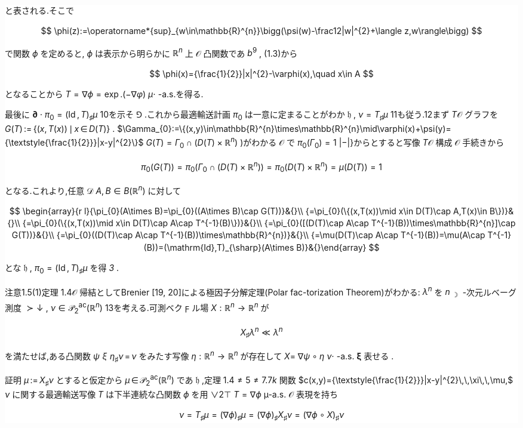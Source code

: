 と表される.そこで  

$$
\phi(z):=\operatorname*{sup}_{w\in\mathbb{R}^{n}}\bigg(\psi(w)-\frac12|w|^{2}+\langle z,w\rangle\bigg)
$$  

で関数 $\phi$ を定めると, $\phi$ は表示から明らかに $\mathbb{R}^{n}$ 上 $\mathcal{O}$ 凸関数であ $\textit{b}^{9}$ , (1.3)から  

$$
\phi(x)={\frac{1}{2}}|x|^{2}-\varphi(x),\quad x\in A
$$  

となることから $T=\nabla\phi=\exp.(-\nabla\varphi)$  $\mu\cdot$ -a.s.を得る.  

最後に $\mathbf{\partial}\cdot\pi_{0}=(\operatorname{Id},T)_{\sharp}\mu$ 10を示そ $\Game$ .これから最適輸送計画 $\pi_{0}$ は一意に定まることがわか $\mathfrak{h}$ , $\nu=T_{\sharp}\mu$ 11も従う.12まず $T\mathcal{O}$ グラフを $G(T)\,:=\,\{(x,T(x))\,\mid\,x\,\in\,D(T)\}$ . $\Gamma_{0}:=\{(x,y)\in\mathbb{R}^{n}\times\mathbb{R}^{n}\mid\varphi(x)+\psi(y)={\textstyle{\frac{1}{2}}}|x-y|^{2}\}$  $G(T)=\Gamma_{0}\cap(D(T)\times\mathbb{R}^{n})$ )がわかる $\mathcal{O}$ で $\pi_{0}(\Gamma_{0})=1$ |−|}からとすると写像 $T\mathcal{O}$ 構成 $\mathcal{O}$ 手続きから  

$$
\pi_{0}(G(T))=\pi_{0}(\Gamma_{0}\cap(D(T)\times\mathbb{R}^{n}))=\pi_{0}(D(T)\times\mathbb{R}^{n})=\mu(D(T))=1
$$  

となる.これより,任意 ${\mathcal{D}}\ A,B\in B(\mathbb{R}^{n})$ に対して  

$$
\begin{array}{r l}{\pi_{0}(A\times B)=\pi_{0}((A\times B)\cap G(T))}&{}\\ {=\pi_{0}(\{(x,T(x))\mid x\in D(T)\cap A,T(x)\in B\})}&{}\\ {=\pi_{0}(\{(x,T(x))\mid x\in D(T)\cap A\cap T^{-1}(B)\})}&{}\\ {=\pi_{0}([(D(T)\cap A\cap T^{-1}(B))\times\mathbb{R}^{n}]\cap G(T))}&{}\\ {=\pi_{0}((D(T)\cap A\cap T^{-1}(B))\times\mathbb{R}^{n})}&{}\\ {=\mu(D(T)\cap A\cap T^{-1}(B))=\mu(A\cap T^{-1}(B))=(\mathrm{Id},T)_{\sharp}(A\times B)}&{}\end{array}
$$  

とな $\mathfrak{h}$ , $\pi_{0}=(\operatorname{Id},T)_{\sharp}\mu$ を得 $\mathsfit{3}$ .  

注意1.5(1)定理 $1.4\mathcal{O}$ 帰結としてBrenier [19, 20]による極因子分解定理(Polar fac-torization Theorem)がわかる: $\lambda^{n}$ を $n_{\mathrm{~\rightmoon~}}$ -次元ルベーグ測度 $\succ\downarrow$ , $\nu\in\mathcal P_{2}^{\mathrm{ac}}(\mathbb{R}^{n})$ 13を考える.可測ベク $\digamma$ ル場 $X:\mathbb{R}^{n}\rightarrow\mathbb{R}^{n}$ が  

$$
X_{\sharp}\lambda^{n}\ll\lambda^{n}
$$  

を満たせば,ある凸関数 $\psi\,\,\xi\,\,\eta_{\sharp}\nu\,=\,\nu$ をみたす写像 $\eta:\mathbb{R}^{n}\rightarrow\mathbb{R}^{n}$ が存在して $X=$ $\nabla\psi\circ\eta\ \nu\cdot$ -a.s. $\boldsymbol{\xi}$ 表せる .  

証明 $\mu\,:=\,X_{\sharp}\nu$ とすると仮定から $\mu\,\in\,\mathcal P_{2}^{\mathrm{ac}}(\mathbb{R}^{n})$ であ $\mathfrak{h}$ ,定理 $1.4\neq5\neq7.7k$ 関数 $c(x,y)={\textstyle{\frac{1}{2}}}|x-y|^{2}\,\,\xi\,\,\mu,$  $\nu$ に関する最適輸送写像 $T$ は下半連続な凸関数 $\phi$ を用 $\lor2\top$  $T=\nabla\phi$ µ-a.s. $\mathcal{O}$ 表現を持ち  

$$
\nu=T_{\sharp}\mu=(\nabla\phi)_{\sharp}\mu=(\nabla\phi)_{\sharp}X_{\sharp}\nu=(\nabla\phi\circ X)_{\sharp}\nu
$$  
